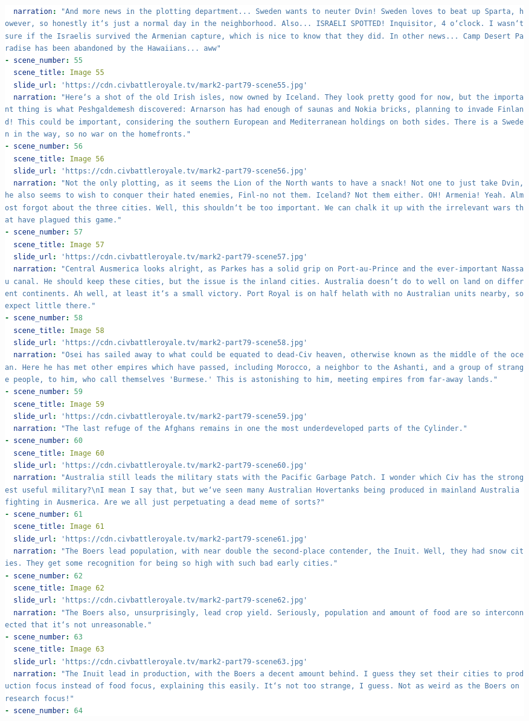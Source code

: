 ```yaml
  narration: "And more news in the plotting department... Sweden wants to neuter Dvin! Sweden loves to beat up Sparta, however, so honestly it‘s just a normal day in the neighborhood. Also... ISRAELI SPOTTED! Inquisitor, 4 o‘clock. I wasn‘t sure if the Israelis survived the Armenian capture, which is nice to know that they did. In other news... Camp Desert Paradise has been abandoned by the Hawaiians... aww"
- scene_number: 55
  scene_title: Image 55
  slide_url: 'https://cdn.civbattleroyale.tv/mark2-part79-scene55.jpg'
  narration: "Here‘s a shot of the old Irish isles, now owned by Iceland. They look pretty good for now, but the important thing is what Peshgaldemesh discovered: Arnarson has had enough of saunas and Nokia bricks, planning to invade Finland! This could be important, considering the southern European and Mediterranean holdings on both sides. There is a Sweden in the way, so no war on the homefronts."
- scene_number: 56
  scene_title: Image 56
  slide_url: 'https://cdn.civbattleroyale.tv/mark2-part79-scene56.jpg'
  narration: "Not the only plotting, as it seems the Lion of the North wants to have a snack! Not one to just take Dvin, he also seems to wish to conquer their hated enemies, Finl-no not them. Iceland? Not them either. OH! Armenia! Yeah. Almost forgot about the three cities. Well, this shouldn‘t be too important. We can chalk it up with the irrelevant wars that have plagued this game."
- scene_number: 57
  scene_title: Image 57
  slide_url: 'https://cdn.civbattleroyale.tv/mark2-part79-scene57.jpg'
  narration: "Central Ausmerica looks alright, as Parkes has a solid grip on Port-au-Prince and the ever-important Nassau canal. He should keep these cities, but the issue is the inland cities. Australia doesn‘t do to well on land on different continents. Ah well, at least it‘s a small victory. Port Royal is on half helath with no Australian units nearby, so expect little there."
- scene_number: 58
  scene_title: Image 58
  slide_url: 'https://cdn.civbattleroyale.tv/mark2-part79-scene58.jpg'
  narration: "Osei has sailed away to what could be equated to dead-Civ heaven, otherwise known as the middle of the ocean. Here he has met other empires which have passed, including Morocco, a neighbor to the Ashanti, and a group of strange people, to him, who call themselves 'Burmese.' This is astonishing to him, meeting empires from far-away lands."
- scene_number: 59
  scene_title: Image 59
  slide_url: 'https://cdn.civbattleroyale.tv/mark2-part79-scene59.jpg'
  narration: "The last refuge of the Afghans remains in one the most underdeveloped parts of the Cylinder."
- scene_number: 60
  scene_title: Image 60
  slide_url: 'https://cdn.civbattleroyale.tv/mark2-part79-scene60.jpg'
  narration: "Australia still leads the military stats with the Pacific Garbage Patch. I wonder which Civ has the strongest useful military?\nI mean I say that, but we‘ve seen many Australian Hovertanks being produced in mainland Australia fighting in Ausmerica. Are we all just perpetuating a dead meme of sorts?"
- scene_number: 61
  scene_title: Image 61
  slide_url: 'https://cdn.civbattleroyale.tv/mark2-part79-scene61.jpg'
  narration: "The Boers lead population, with near double the second-place contender, the Inuit. Well, they had snow cities. They get some recognition for being so high with such bad early cities."
- scene_number: 62
  scene_title: Image 62
  slide_url: 'https://cdn.civbattleroyale.tv/mark2-part79-scene62.jpg'
  narration: "The Boers also, unsurprisingly, lead crop yield. Seriously, population and amount of food are so interconnected that it‘s not unreasonable."
- scene_number: 63
  scene_title: Image 63
  slide_url: 'https://cdn.civbattleroyale.tv/mark2-part79-scene63.jpg'
  narration: "The Inuit lead in production, with the Boers a decent amount behind. I guess they set their cities to production focus instead of food focus, explaining this easily. It‘s not too strange, I guess. Not as weird as the Boers on research focus!"
- scene_number: 64
```